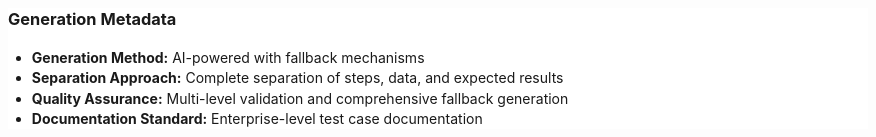 ### Generation Metadata

- **Generation Method:** AI-powered with fallback mechanisms
- **Separation Approach:** Complete separation of steps, data, and expected results
- **Quality Assurance:** Multi-level validation and comprehensive fallback generation
- **Documentation Standard:** Enterprise-level test case documentation


